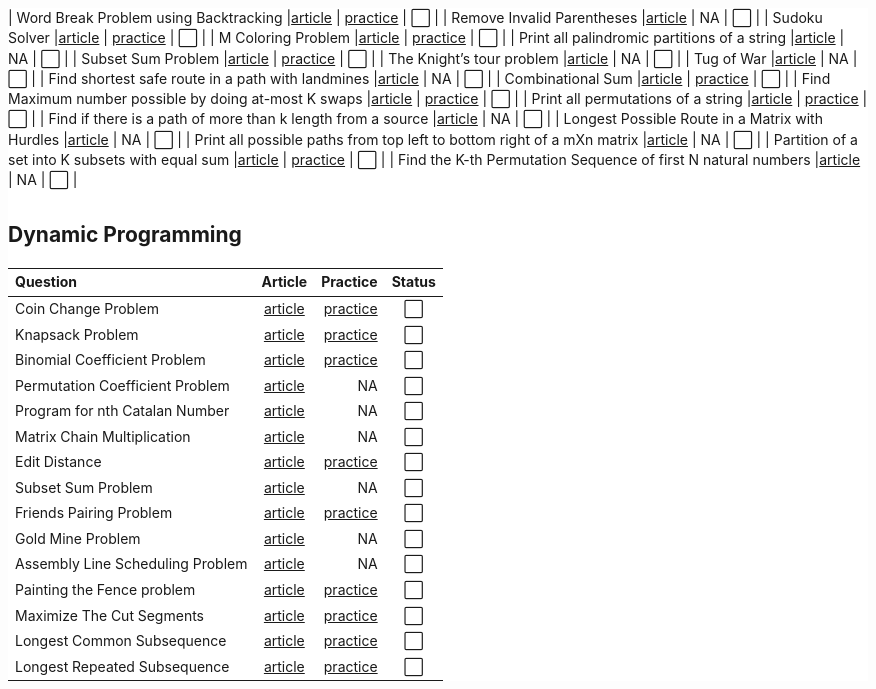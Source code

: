 | Word Break Problem using Backtracking |[article](https://www.geeksforgeeks.org/word-break-problem-using-backtracking/) | [practice](https://practice.geeksforgeeks.org/problems/word-break-part-2/0) | :white_large_square: |
| Remove Invalid Parentheses |[article](https://www.geeksforgeeks.org/remove-invalid-parentheses/) | NA | :white_large_square: |
| Sudoku Solver |[article](https://www.geeksforgeeks.org/sudoku-backtracking-7/) | [practice](https://practice.geeksforgeeks.org/problems/solve-the-sudoku/0) | :white_large_square: |
| M Coloring Problem |[article](https://www.geeksforgeeks.org/m-coloring-problem-backtracking-5/) | [practice](https://practice.geeksforgeeks.org/problems/m-coloring-problem/0) | :white_large_square: |
| Print all palindromic partitions of a string |[article](https://www.geeksforgeeks.org/given-a-string-print-all-possible-palindromic-partition/) | NA | :white_large_square: |
| Subset Sum Problem |[article](https://www.geeksforgeeks.org/subset-sum-problem-osum-space/) | [practice](https://practice.geeksforgeeks.org/problems/subset-sum-problem2014/1) | :white_large_square: |
| The Knight’s tour problem |[article](https://www.geeksforgeeks.org/the-knights-tour-problem-backtracking-1/) | NA | :white_large_square: |
| Tug of War |[article](https://www.geeksforgeeks.org/tug-of-war/) | NA | :white_large_square: |
| Find shortest safe route in a path with landmines |[article](https://www.geeksforgeeks.org/find-shortest-safe-route-in-a-path-with-landmines/) | NA | :white_large_square: |
| Combinational Sum |[article](https://www.geeksforgeeks.org/combinational-sum/) | [practice](https://practice.geeksforgeeks.org/problems/combination-sum/0) | :white_large_square: |
| Find Maximum number possible by doing at-most K swaps |[article](https://www.geeksforgeeks.org/find-maximum-number-possible-by-doing-at-most-k-swaps/) | [practice](https://practice.geeksforgeeks.org/problems/largest-number-in-k-swaps/0) | :white_large_square: |
| Print all permutations of a string |[article](https://www.geeksforgeeks.org/write-a-c-program-to-print-all-permutations-of-a-given-string/) | [practice](https://practice.geeksforgeeks.org/problems/permutations-of-a-given-string/0) | :white_large_square: |
| Find if there is a path of more than k length from a source |[article](https://www.geeksforgeeks.org/find-if-there-is-a-path-of-more-than-k-length-from-a-source/) | NA | :white_large_square: |
| Longest Possible Route in a Matrix with Hurdles |[article](https://www.geeksforgeeks.org/longest-possible-route-in-a-matrix-with-hurdles/) | NA | :white_large_square: |
| Print all possible paths from top left to bottom right of a mXn matrix |[article](https://www.geeksforgeeks.org/print-all-possible-paths-from-top-left-to-bottom-right-of-a-mxn-matrix/) | NA | :white_large_square: |
| Partition of a set into K subsets with equal sum |[article](https://www.geeksforgeeks.org/partition-set-k-subsets-equal-sum/) | [practice](https://practice.geeksforgeeks.org/problems/partition-array-to-k-subsets/1) | :white_large_square: |
| Find the K-th Permutation Sequence of first N natural numbers |[article](https://www.geeksforgeeks.org/find-the-k-th-permutation-sequence-of-first-n-natural-numbers/) | NA | :white_large_square: |
## Dynamic Programming
| Question  | Article | Practice | Status |
| :------------ |:---------------:| -----:| :-----: |
| Coin Change Problem |[article](https://www.geeksforgeeks.org/coin-change-dp-7/) | [practice](https://practice.geeksforgeeks.org/problems/coin-change2448/1) | :white_large_square: |
| Knapsack Problem |[article](https://www.geeksforgeeks.org/0-1-knapsack-problem-dp-10/) | [practice](https://practice.geeksforgeeks.org/problems/0-1-knapsack-problem/0) | :white_large_square: |
| Binomial Coefficient Problem |[article](https://www.geeksforgeeks.org/binomial-coefficient-dp-9/) | [practice](https://practice.geeksforgeeks.org/problems/ncr1019/1) | :white_large_square: |
| Permutation Coefficient Problem |[article](https://www.geeksforgeeks.org/permutation-coefficient/) | NA | :white_large_square: |
| Program for nth Catalan Number |[article](https://www.geeksforgeeks.org/program-nth-catalan-number/) | NA | :white_large_square: |
| Matrix Chain Multiplication |[article](https://www.geeksforgeeks.org/matrix-chain-multiplication-dp-8/) | NA | :white_large_square: |
| Edit Distance |[article](https://www.geeksforgeeks.org/edit-distance-dp-5/) | [practice](https://practice.geeksforgeeks.org/problems/edit-distance3702/1) | :white_large_square: |
| Subset Sum Problem |[article](https://practice.geeksforgeeks.org/problems/subset-sum-problem2014/1) | NA | :white_large_square: |
| Friends Pairing Problem |[article](https://www.geeksforgeeks.org/friends-pairing-problem/) | [practice](https://practice.geeksforgeeks.org/problems/friends-pairing-problem5425/1) | :white_large_square: |
| Gold Mine Problem |[article](https://www.geeksforgeeks.org/gold-mine-problem/) | NA | :white_large_square: |
| Assembly Line Scheduling Problem |[article](https://www.geeksforgeeks.org/assembly-line-scheduling-dp-34/) | NA | :white_large_square: |
| Painting the Fence problem |[article](https://www.geeksforgeeks.org/painting-fence-algorithm/) | [practice](https://practice.geeksforgeeks.org/problems/painting-the-fence3727/1) | :white_large_square: |
| Maximize The Cut Segments |[article](https://www.geeksforgeeks.org/maximize-the-number-of-segments-of-length-p-q-and-r/) | [practice](https://practice.geeksforgeeks.org/problems/cutted-segments/0) | :white_large_square: |
| Longest Common Subsequence |[article](https://www.geeksforgeeks.org/longest-common-subsequence-dp-4/) | [practice](https://practice.geeksforgeeks.org/problems/longest-common-subsequence/0) | :white_large_square: |
| Longest Repeated Subsequence |[article](https://www.geeksforgeeks.org/longest-repeated-subsequence/) | [practice](https://practice.geeksforgeeks.org/problems/longest-repeating-subsequence/0) | :white_large_square: |